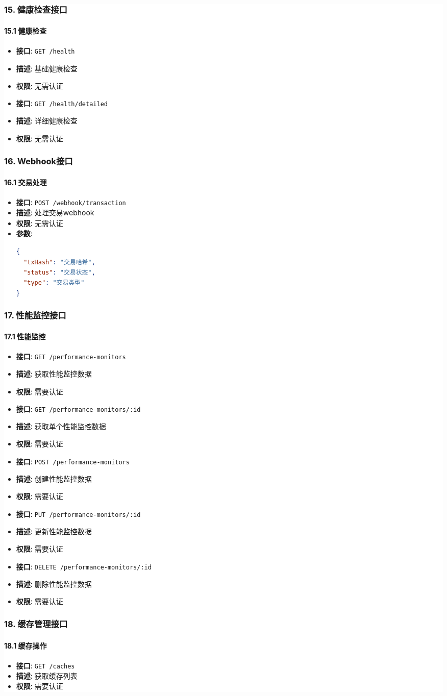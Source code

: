 ### 15. 健康检查接口

#### 15.1 健康检查
- **接口**: `GET /health`
- **描述**: 基础健康检查
- **权限**: 无需认证

- **接口**: `GET /health/detailed`
- **描述**: 详细健康检查
- **权限**: 无需认证

### 16. Webhook接口

#### 16.1 交易处理
- **接口**: `POST /webhook/transaction`
- **描述**: 处理交易webhook
- **权限**: 无需认证
- **参数**:
  ```json
  {
    "txHash": "交易哈希",
    "status": "交易状态",
    "type": "交易类型"
  }
  ```

### 17. 性能监控接口

#### 17.1 性能监控
- **接口**: `GET /performance-monitors`
- **描述**: 获取性能监控数据
- **权限**: 需要认证

- **接口**: `GET /performance-monitors/:id`
- **描述**: 获取单个性能监控数据
- **权限**: 需要认证

- **接口**: `POST /performance-monitors`
- **描述**: 创建性能监控数据
- **权限**: 需要认证

- **接口**: `PUT /performance-monitors/:id`
- **描述**: 更新性能监控数据
- **权限**: 需要认证

- **接口**: `DELETE /performance-monitors/:id`
- **描述**: 删除性能监控数据
- **权限**: 需要认证

### 18. 缓存管理接口

#### 18.1 缓存操作
- **接口**: `GET /caches`
- **描述**: 获取缓存列表
- **权限**: 需要认证

